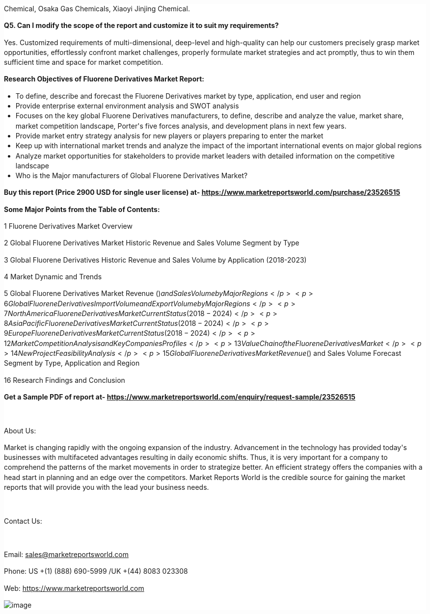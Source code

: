 Chemical, Osaka Gas Chemicals, Xiaoyi Jinjing Chemical.</p><p><strong>Q5. Can I modify the scope of the report and customize it to suit my requirements?</strong></p><p>Yes. Customized requirements of multi-dimensional, deep-level and high-quality can help our customers precisely grasp market opportunities, effortlessly confront market challenges, properly formulate market strategies and act promptly, thus to win them sufficient time and space for market competition.</p><p><strong>Research Objectives of Fluorene Derivatives Market Report:</strong></p><ul><li>To define, describe and forecast the Fluorene Derivatives market by type, application, end user and region</li><li>Provide enterprise external environment analysis and SWOT analysis</li><li>Focuses on the key global Fluorene Derivatives manufacturers, to define, describe and analyze the value, market share, market competition landscape, Porter's five forces analysis, and development plans in next few years.</li><li>Provide market entry strategy analysis for new players or players preparing to enter the market</li><li>Keep up with international market trends and analyze the impact of the important international events on major global regions</li><li>Analyze market opportunities for stakeholders to provide market leaders with detailed information on the competitive landscape</li><li>Who is the Major manufacturers of Global Fluorene Derivatives Market?</li></ul><p><strong>Buy this report (Price 2900 USD for single user license) at- <a href="https://www.marketreportsworld.com/purchase/23526515?utm_source=ETHAN">https://www.marketreportsworld.com/purchase/23526515</a> </strong></p><p><strong>Some Major Points from the Table of Contents:</strong></p><p>1 Fluorene Derivatives Market Overview</p><p>2 Global Fluorene Derivatives Market Historic Revenue and Sales Volume Segment by Type</p><p>3 Global Fluorene Derivatives Historic Revenue and Sales Volume by Application (2018-2023)</p><p>4 Market Dynamic and Trends</p><p>5 Global Fluorene Derivatives Market Revenue ($) and Sales Volume by Major Regions</p><p>6 Global Fluorene Derivatives Import Volume and Export Volume by Major Regions</p><p>7 North America Fluorene Derivatives Market Current Status (2018-2024)</p><p>8 Asia Pacific Fluorene Derivatives Market Current Status (2018-2024)</p><p>9 Europe Fluorene Derivatives Market Current Status (2018-2024)</p><p>12 Market Competition Analysis and Key Companies Profiles</p><p>13 Value Chain of the Fluorene Derivatives Market</p><p>14 New Project Feasibility Analysis</p><p>15 Global Fluorene Derivatives Market Revenue ($) and Sales Volume Forecast Segment by Type, Application and Region</p><p>16 Research Findings and Conclusion</p><p><strong>Get a Sample PDF of report at-&nbsp;<a href="https://www.marketreportsworld.com/enquiry/request-sample/23526515?utm_source=ETHAN">https://www.marketreportsworld.com/enquiry/request-sample/23526515</a></strong></p><p>&nbsp;</p><p>About Us:</p><p>Market is changing rapidly with the ongoing expansion of the industry. Advancement in the technology has provided today's businesses with multifaceted advantages resulting in daily economic shifts. Thus, it is very important for a company to comprehend the patterns of the market movements in order to strategize better. An efficient strategy offers the companies with a head start in planning and an edge over the competitors. Market Reports World is the credible source for gaining the market reports that will provide you with the lead your business needs.</p><p>&nbsp;</p><p>Contact Us:</p><p>&nbsp;</p><p>Email: sales@marketreportsworld.com</p><p>Phone: US +(1) (888) 690-5999 /UK +(44) 8083 023308</p><p>Web: <a href="https://www.marketreportsworld.com">https://www.marketreportsworld.com</a></p>
![image](https://github.com/user-attachments/assets/fd381c05-f6cb-4320-aaee-a655c3eac4f4)
